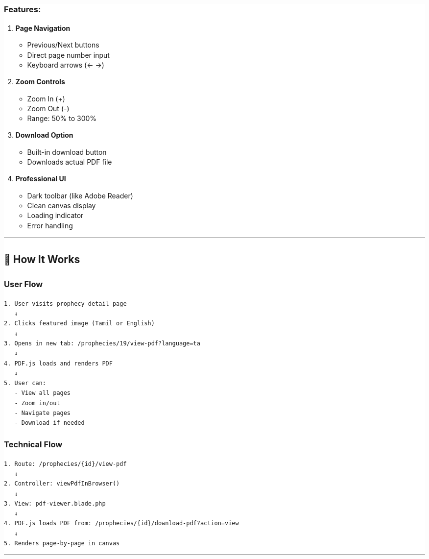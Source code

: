 ### Features:
1. **Page Navigation**
   - Previous/Next buttons
   - Direct page number input
   - Keyboard arrows (← →)

2. **Zoom Controls**
   - Zoom In (+)
   - Zoom Out (-)
   - Range: 50% to 300%

3. **Download Option**
   - Built-in download button
   - Downloads actual PDF file

4. **Professional UI**
   - Dark toolbar (like Adobe Reader)
   - Clean canvas display
   - Loading indicator
   - Error handling

---

## 🚀 How It Works

### User Flow

```
1. User visits prophecy detail page
   ↓
2. Clicks featured image (Tamil or English)
   ↓
3. Opens in new tab: /prophecies/19/view-pdf?language=ta
   ↓
4. PDF.js loads and renders PDF
   ↓
5. User can:
   - View all pages
   - Zoom in/out
   - Navigate pages
   - Download if needed
```

### Technical Flow

```
1. Route: /prophecies/{id}/view-pdf
   ↓
2. Controller: viewPdfInBrowser()
   ↓
3. View: pdf-viewer.blade.php
   ↓
4. PDF.js loads PDF from: /prophecies/{id}/download-pdf?action=view
   ↓
5. Renders page-by-page in canvas
```

---
